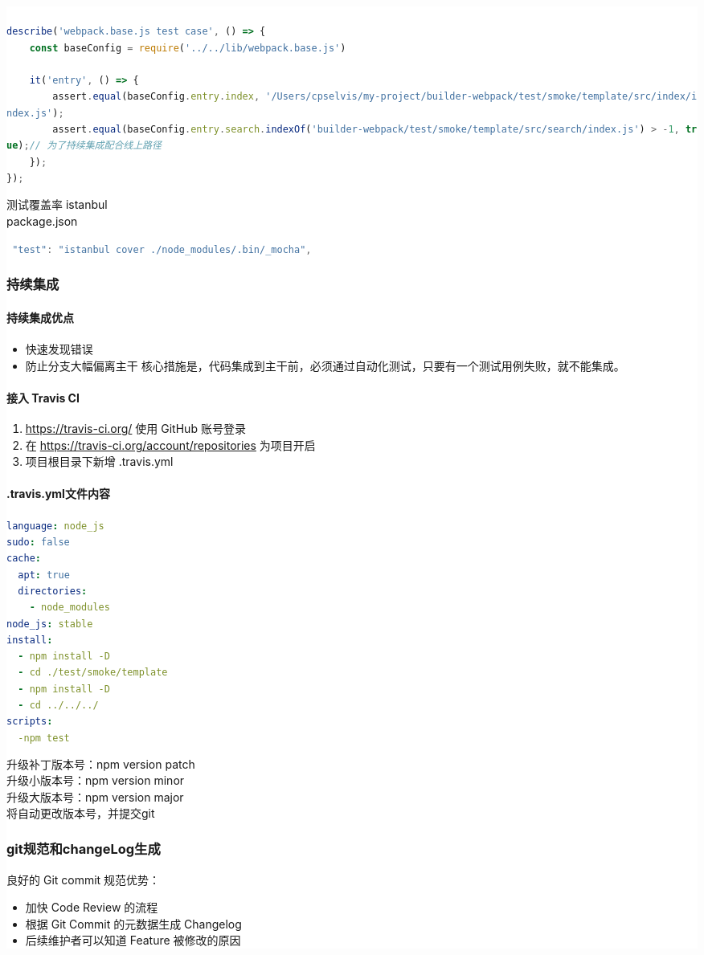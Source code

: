 ```js

describe('webpack.base.js test case', () => {
    const baseConfig = require('../../lib/webpack.base.js')

    it('entry', () => {
        assert.equal(baseConfig.entry.index, '/Users/cpselvis/my-project/builder-webpack/test/smoke/template/src/index/index.js');
        assert.equal(baseConfig.entry.search.indexOf('builder-webpack/test/smoke/template/src/search/index.js') > -1, true);// 为了持续集成配合线上路径
    });
});
```
测试覆盖率 istanbul<br>
package.json
```js
 "test": "istanbul cover ./node_modules/.bin/_mocha",
```
### 持续集成
#### 持续集成优点
- 快速发现错误
- 防止分支大幅偏离主干
核心措施是，代码集成到主干前，必须通过自动化测试，只要有一个测试用例失败，就不能集成。
#### 接入 Travis CI
1. https://travis-ci.org/ 使用 GitHub 账号登录
2. 在 https://travis-ci.org/account/repositories 为项目开启
3. 项目根目录下新增 .travis.yml
#### .travis.yml文件内容
```yml
language: node_js
sudo: false
cache:
  apt: true
  directories:
    - node_modules
node_js: stable
install:
  - npm install -D
  - cd ./test/smoke/template
  - npm install -D
  - cd ../../../
scripts:
  -npm test
```
升级补丁版本号：npm version patch<br>
升级小版本号：npm version minor<br>
升级大版本号：npm version major<br>
将自动更改版本号，并提交git
### git规范和changeLog生成
良好的 Git commit 规范优势：<br>
- 加快 Code Review 的流程
- 根据 Git Commit 的元数据生成 Changelog
- 后续维护者可以知道 Feature 被修改的原因